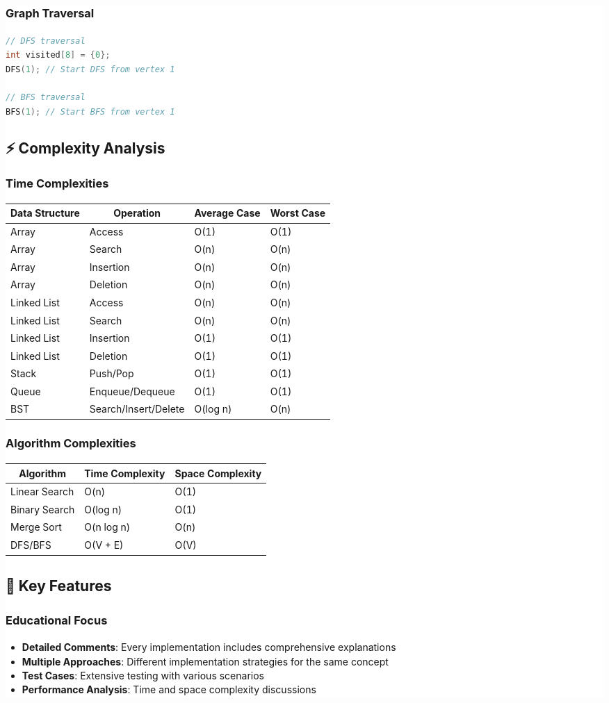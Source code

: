 ### Graph Traversal
```c
// DFS traversal
int visited[8] = {0};
DFS(1); // Start DFS from vertex 1

// BFS traversal
BFS(1); // Start BFS from vertex 1
```

## ⚡ Complexity Analysis

### Time Complexities

| Data Structure | Operation | Average Case | Worst Case |
|----------------|-----------|--------------|------------|
| Array | Access | O(1) | O(1) |
| Array | Search | O(n) | O(n) |
| Array | Insertion | O(n) | O(n) |
| Array | Deletion | O(n) | O(n) |
| Linked List | Access | O(n) | O(n) |
| Linked List | Search | O(n) | O(n) |
| Linked List | Insertion | O(1) | O(1) |
| Linked List | Deletion | O(1) | O(1) |
| Stack | Push/Pop | O(1) | O(1) |
| Queue | Enqueue/Dequeue | O(1) | O(1) |
| BST | Search/Insert/Delete | O(log n) | O(n) |

### Algorithm Complexities

| Algorithm | Time Complexity | Space Complexity |
|-----------|----------------|------------------|
| Linear Search | O(n) | O(1) |
| Binary Search | O(log n) | O(1) |
| Merge Sort | O(n log n) | O(n) |
| DFS/BFS | O(V + E) | O(V) |

## 🎯 Key Features

### Educational Focus
- **Detailed Comments**: Every implementation includes comprehensive explanations
- **Multiple Approaches**: Different implementation strategies for the same concept
- **Test Cases**: Extensive testing with various scenarios
- **Performance Analysis**: Time and space complexity discussions

